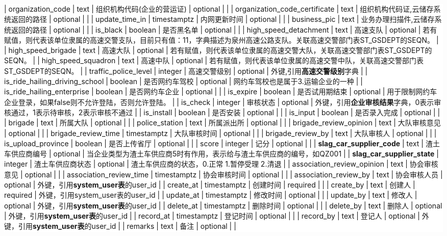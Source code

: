 | organization_code           | text      | 组织机构代码(企业的营运证)                                   | optional     |                                                              |
| organization_code_certificate | text        | 组织机构代码证,云储存系统返回的路径                          | optional     |                                                              |
| update_time_in              | timestamptz | 内网更新时间                                                 | optional     |                                                              |
| business_pic                | text        | 业务办理扫描件,云储存系统返回的路径                                    | optional     |                                                    |
| is_black                    | boolean     | 是否黑名单                                                   | optional     |                                                              |
| high_speed_detachment | text        | 高速支队                                                 | optional     | 若有赋值，则代表该单位隶属的高速交警支队，目前只有值：11，字典描述为泉州高速公路支队。关联高速交警部门表ST_GSDEPT的SEQN。 |
| high_speed_brigade      | text        | 高速大队                                                     | optional     | 若有赋值，则代表该单位隶属的高速交警大队，关联高速交警部门表ST_GSDEPT的SEQN。 |
| high_speed_squadron | text        | 高速中队                                                     | optional     | 若有赋值，则代表该单位隶属的高速交警中队，关联高速交警部门表ST_GSDEPT的SEQN。 |
| traffic_police_level | integer | 高速交警级别 | optional | 外键,引用**高速交警级别**字典 |
| is_ride_hailing_driving_school | boolean     | 是否网约车驾校                                               | optional     | 网约车驾校也是属于3.运输企业的一种                           |
| is_ride_hailing_enterprise | boolean     | 是否网约车企业                                               | optional     |                                                              |
| is_expire          | boolean     | 是否试用期结束                                               | optional     | 用于限制网约车企业登录，如果false则不允许登陆，否则允许登陆。 |
| is_check                    | integer     | 审核状态                                           | optional     | 外键，引用**企业审核结果**字典，0表示审核通过，1表示待审核，2表示审核不通过 |
| is_install                  | boolean     | 是否安装                                                     | optional     |                                                              |
| is_input                    | boolean     | 是否录入完成                                                 | optional     |                                                              |
| brigade        | text        | 所属大队                                                     | optional     |                                                              |
| police_station         | text        | 所属派出所                                                   | optional     |                                                              |
| brigade_review_opinion | text        | 大队审核意见                                                 | optional     |                                                              |
| brigade_review_time | timestamptz | 大队审核时间                                                 | optional     |                                                              |
| brigade_review_by | text        | 大队审核人                                                   | optional     |                                                              |
| is_upload_province          | boolean     | 是否上传省厅                                                 | optional     |                                                              |
| score                       | integer     | 记分                                                         | optional     |                                                    |
| **slag_car_supplier_code** | text | 渣土车供应商编号 | optional | 当企业类型为渣土车供应商5时有作用，表示给与渣土车供应商的编号，如QZ001 |
| **slag_car_supplier_state** | integer     | 渣土车供应商状态                                               | optional     | 渣土车供应商的状态，0.正常 1.暂停受理 2.清退                 |
| association_review_opinion | text        | 协会审核意见                                                 | optional     |                                                              |
| association_review_time   | timestamptz | 协会审核时间                                                 | optional     |                                                              |
| association_review_by     | text        | 协会审核人员                                                 | optional     | 外键，引用**system_user表**的user_id                         |
| create_at                   | timestamptz | 创建时间                                                     | required     |                                                              |
| create_by                   | text        | 创建人                                                       | required     | 外键，引用system_user表的user_id                             |
| update_at                 | timestamptz | 修改时间                                                     | optional     |                                                              |
| update_by                 | text        | 修改人                                                       | optional     | 外键，引用**system_user表**的user_id                         |
| delete_at                   | timestamptz | 删除时间                                                     | optional     |                                                              |
| delete_by                   | text        | 删除人                                                       | optional     | 外键，引用**system_user表**的user_id                         |
| record_at                   | timestamptz | 登记时间                                                     | optional     |                                                              |
| record_by                   | text        | 登记人                                                       | optional     | 外键，引用**system_user表**的user_id                         |
| remarks | text | 备注 | optional |  |